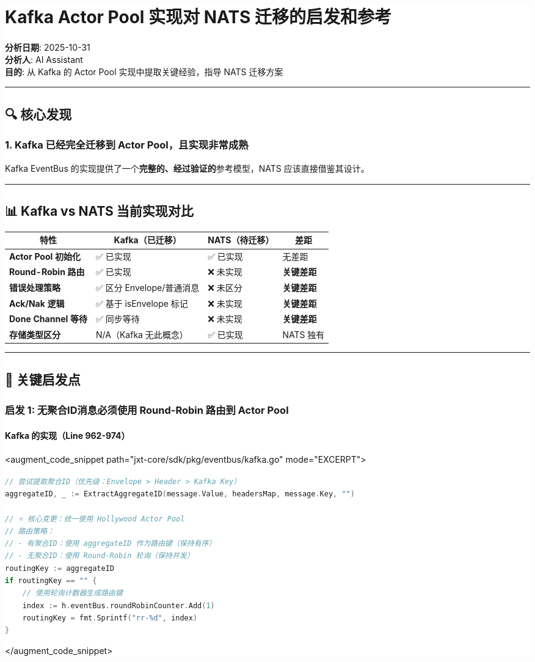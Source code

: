 # Kafka Actor Pool 实现对 NATS 迁移的启发和参考

**分析日期**: 2025-10-31  
**分析人**: AI Assistant  
**目的**: 从 Kafka 的 Actor Pool 实现中提取关键经验，指导 NATS 迁移方案

---

## 🔍 核心发现

### 1. **Kafka 已经完全迁移到 Actor Pool，且实现非常成熟**

Kafka EventBus 的实现提供了一个**完整的、经过验证的**参考模型，NATS 应该直接借鉴其设计。

---

## 📊 Kafka vs NATS 当前实现对比

| 特性 | Kafka（已迁移） | NATS（待迁移） | 差距 |
|------|----------------|---------------|------|
| **Actor Pool 初始化** | ✅ 已实现 | ✅ 已实现 | 无差距 |
| **Round-Robin 路由** | ✅ 已实现 | ❌ 未实现 | **关键差距** |
| **错误处理策略** | ✅ 区分 Envelope/普通消息 | ❌ 未区分 | **关键差距** |
| **Ack/Nak 逻辑** | ✅ 基于 isEnvelope 标记 | ❌ 未实现 | **关键差距** |
| **Done Channel 等待** | ✅ 同步等待 | ❌ 未实现 | **关键差距** |
| **存储类型区分** | N/A（Kafka 无此概念） | ✅ 已实现 | NATS 独有 |

---

## 🎯 关键启发点

### 启发 1: **无聚合ID消息必须使用 Round-Robin 路由到 Actor Pool**

#### Kafka 的实现（Line 962-974）

<augment_code_snippet path="jxt-core/sdk/pkg/eventbus/kafka.go" mode="EXCERPT">
````go
// 尝试提取聚合ID（优先级：Envelope > Header > Kafka Key）
aggregateID, _ := ExtractAggregateID(message.Value, headersMap, message.Key, "")

// ⭐ 核心变更：统一使用 Hollywood Actor Pool
// 路由策略：
// - 有聚合ID：使用 aggregateID 作为路由键（保持有序）
// - 无聚合ID：使用 Round-Robin 轮询（保持并发）
routingKey := aggregateID
if routingKey == "" {
    // 使用轮询计数器生成路由键
    index := h.eventBus.roundRobinCounter.Add(1)
    routingKey = fmt.Sprintf("rr-%d", index)
}
````
</augment_code_snippet>
